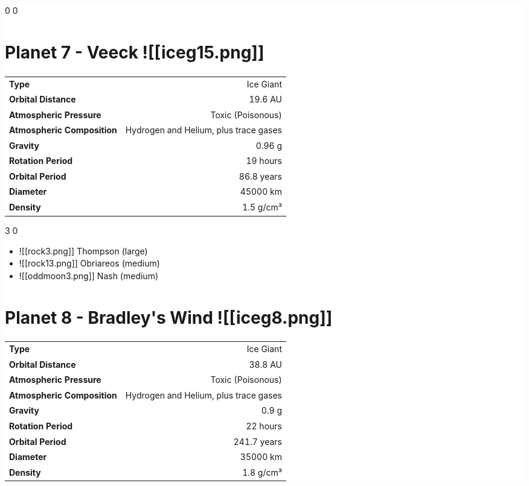 

0
0



# Planet 7 - Veeck ![[iceg15.png]]
|                             |                           |
| --------------------------- | -------------------------:|
| **Type**                    |             Ice Giant |
| **Orbital Distance**        |   19.6 AU |
| **Atmospheric Pressure**    |       Toxic (Poisonous) |
| **Atmospheric Composition** |      Hydrogen and Helium, plus trace gases |
| **Gravity**                 |        0.96 g |
| **Rotation Period**         |  19 hours |
| **Orbital Period** | 86.8 years |
| **Diameter**                |      45000 km | 
| **Density**                 |    1.5 g/cm³ |



3
0

- ![[rock3.png]] Thompson (large)
- ![[rock13.png]] Obriareos (medium)
- ![[oddmoon3.png]] Nash (medium)


# Planet 8 - Bradley's Wind ![[iceg8.png]]
|                             |                           |
| --------------------------- | -------------------------:|
| **Type**                    |             Ice Giant |
| **Orbital Distance**        |   38.8 AU |
| **Atmospheric Pressure**    |       Toxic (Poisonous) |
| **Atmospheric Composition** |      Hydrogen and Helium, plus trace gases |
| **Gravity**                 |        0.9 g |
| **Rotation Period**         |  22 hours |
| **Orbital Period** | 241.7 years |
| **Diameter**                |      35000 km | 
| **Density**                 |    1.8 g/cm³ |
